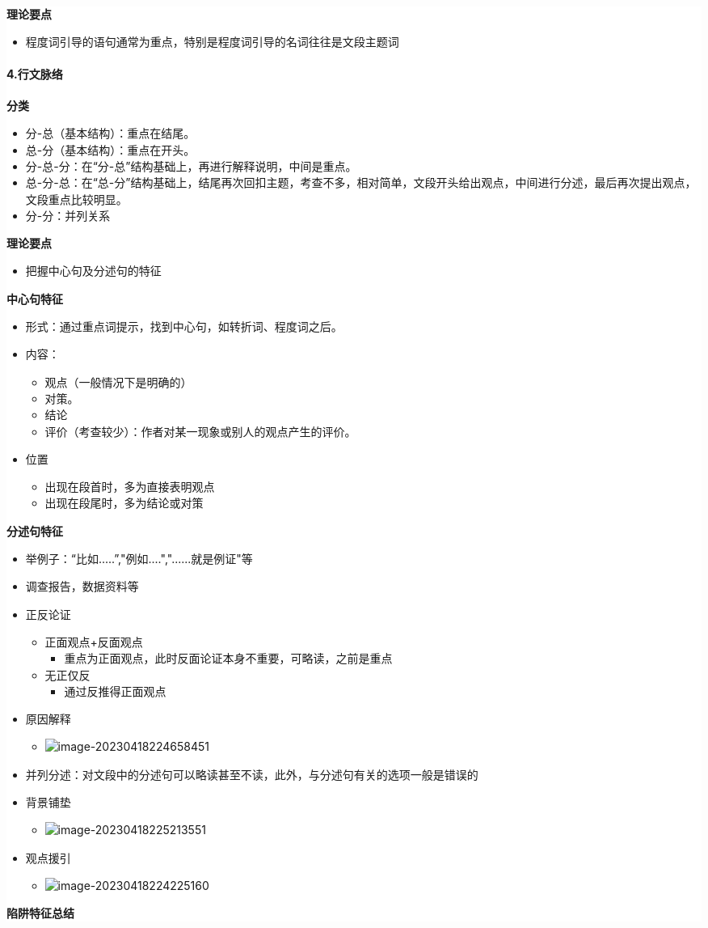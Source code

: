 **理论要点**

- 程度词引导的语句通常为重点，特别是程度词引导的名词往往是文段主题词





#### 4.行文脉络

**分类**

- 分-总（基本结构）：重点在结尾。
- 总-分（基本结构）：重点在开头。
- 分-总-分：在“分-总”结构基础上，再进行解释说明，中间是重点。
- 总-分-总：在“总-分”结构基础上，结尾再次回扣主题，考查不多，相对简单，文段开头给出观点，中间进行分述，最后再次提出观点，文段重点比较明显。
- 分-分：并列关系

**理论要点**

- 把握中心句及分述句的特征

**中心句特征**

- 形式：通过重点词提示，找到中心句，如转折词、程度词之后。
- 内容：
  - 观点（一般情况下是明确的）
  - 对策。
  - 结论
  - 评价（考查较少）：作者对某一现象或别人的观点产生的评价。

- 位置
  - 出现在段首时，多为直接表明观点
  - 出现在段尾时，多为结论或对策

**分述句特征**

- 举例子：“比如.....”,"例如....","......就是例证"等
- 调查报告，数据资料等
- 正反论证
  - 正面观点+反面观点
    - 重点为正面观点，此时反面论证本身不重要，可略读，之前是重点
  - 无正仅反
    - 通过反推得正面观点
- 原因解释
  - ![image-20230418224658451](https://pzy-images.oss-cn-hangzhou.aliyuncs.com/image-20230418224658451.png)
- 并列分述：对文段中的分述句可以略读甚至不读，此外，与分述句有关的选项一般是错误的
- 背景铺垫
  - ![image-20230418225213551](https://pzy-images.oss-cn-hangzhou.aliyuncs.com/image-20230418225213551.png)

- 观点援引
  - ![image-20230418224225160](https://pzy-images.oss-cn-hangzhou.aliyuncs.com/image-20230418224225160.png)



**陷阱特征总结**
